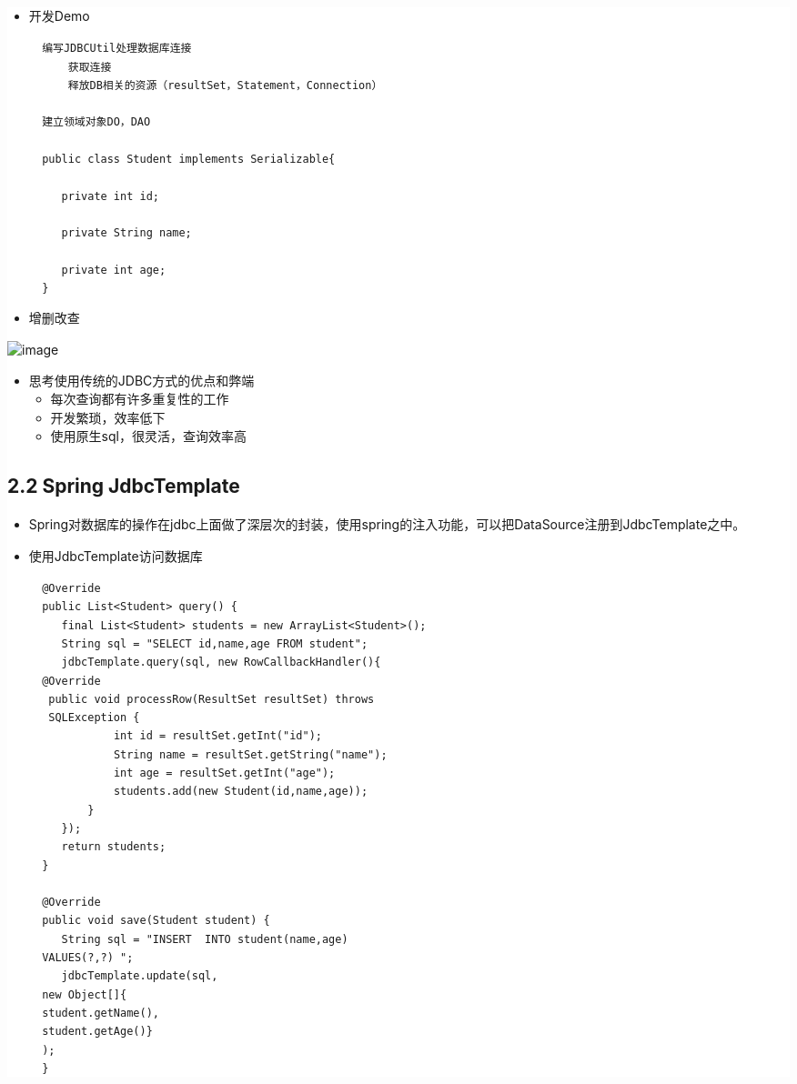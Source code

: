 * 开发Demo

        编写JDBCUtil处理数据库连接
        	获取连接
        	释放DB相关的资源（resultSet，Statement，Connection）

        建立领域对象DO，DAO

        public class Student implements Serializable{

           private int id;

           private String name;

           private int age;
        }

* 增删改查

![image](http://orybhlel7.bkt.clouddn.com/SpringData/JPA/JDBC/jdbcCRUD.png)

* 思考使用传统的JDBC方式的优点和弊端
    * 每次查询都有许多重复性的工作
    * 开发繁琐，效率低下
    * 使用原生sql，很灵活，查询效率高

## 2.2 Spring JdbcTemplate

* Spring对数据库的操作在jdbc上面做了深层次的封装，使用spring的注入功能，可以把DataSource注册到JdbcTemplate之中。
* 使用JdbcTemplate访问数据库

        @Override
        public List<Student> query() {
           final List<Student> students = new ArrayList<Student>();
           String sql = "SELECT id,name,age FROM student";
           jdbcTemplate.query(sql, new RowCallbackHandler(){
        @Override
         public void processRow(ResultSet resultSet) throws
         SQLException {
                   int id = resultSet.getInt("id");
                   String name = resultSet.getString("name");
                   int age = resultSet.getInt("age");
                   students.add(new Student(id,name,age));
               }
           });
           return students;
        }

        @Override
        public void save(Student student) {
           String sql = "INSERT  INTO student(name,age)
        VALUES(?,?) ";
           jdbcTemplate.update(sql,
        new Object[]{
        student.getName(),
        student.getAge()}
        );
        }
